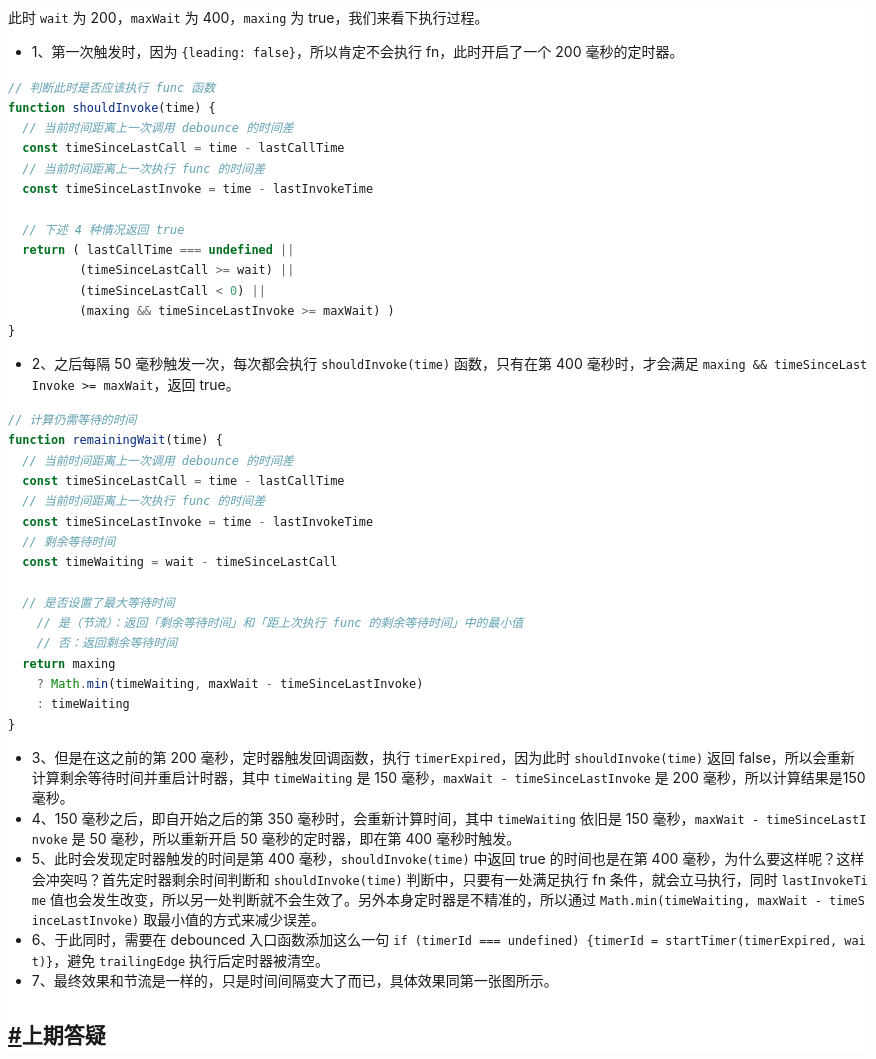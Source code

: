 此时 `wait` 为 200，`maxWait` 为 400，`maxing` 为 true，我们来看下执行过程。

- 1、第一次触发时，因为 `{leading: false}`，所以肯定不会执行 fn，此时开启了一个 200 毫秒的定时器。

```js
// 判断此时是否应该执行 func 函数
function shouldInvoke(time) {
  // 当前时间距离上一次调用 debounce 的时间差
  const timeSinceLastCall = time - lastCallTime
  // 当前时间距离上一次执行 func 的时间差
  const timeSinceLastInvoke = time - lastInvokeTime

  // 下述 4 种情况返回 true
  return ( lastCallTime === undefined || 
          (timeSinceLastCall >= wait) ||
          (timeSinceLastCall < 0) || 
          (maxing && timeSinceLastInvoke >= maxWait) )
}
```

- 2、之后每隔 50 毫秒触发一次，每次都会执行 `shouldInvoke(time)` 函数，只有在第 400 毫秒时，才会满足 `maxing && timeSinceLastInvoke >= maxWait`，返回 true。

```js
// 计算仍需等待的时间
function remainingWait(time) {
  // 当前时间距离上一次调用 debounce 的时间差
  const timeSinceLastCall = time - lastCallTime
  // 当前时间距离上一次执行 func 的时间差
  const timeSinceLastInvoke = time - lastInvokeTime
  // 剩余等待时间
  const timeWaiting = wait - timeSinceLastCall

  // 是否设置了最大等待时间
	// 是（节流）：返回「剩余等待时间」和「距上次执行 func 的剩余等待时间」中的最小值
	// 否：返回剩余等待时间
  return maxing
    ? Math.min(timeWaiting, maxWait - timeSinceLastInvoke)
  	: timeWaiting
}
```

- 3、但是在这之前的第 200 毫秒，定时器触发回调函数，执行 `timerExpired`，因为此时 `shouldInvoke(time)` 返回 false，所以会重新计算剩余等待时间并重启计时器，其中 `timeWaiting` 是 150 毫秒，`maxWait - timeSinceLastInvoke` 是 200 毫秒，所以计算结果是150 毫秒。
- 4、150 毫秒之后，即自开始之后的第 350 毫秒时，会重新计算时间，其中 `timeWaiting` 依旧是 150 毫秒，`maxWait - timeSinceLastInvoke` 是 50 毫秒，所以重新开启 50 毫秒的定时器，即在第 400 毫秒时触发。
- 5、此时会发现定时器触发的时间是第 400 毫秒，`shouldInvoke(time)` 中返回 true 的时间也是在第 400 毫秒，为什么要这样呢？这样会冲突吗？首先定时器剩余时间判断和 `shouldInvoke(time)` 判断中，只要有一处满足执行 fn 条件，就会立马执行，同时 `lastInvokeTime` 值也会发生改变，所以另一处判断就不会生效了。另外本身定时器是不精准的，所以通过 `Math.min(timeWaiting, maxWait - timeSinceLastInvoke)` 取最小值的方式来减少误差。
- 6、于此同时，需要在 debounced 入口函数添加这么一句 `if (timerId === undefined) {timerId = startTimer(timerExpired, wait)}`，避免 `trailingEdge` 执行后定时器被清空。
- 7、最终效果和节流是一样的，只是时间间隔变大了而已，具体效果同第一张图所示。

## [#](https://muyiy.cn/blog/7/7.5.html#上期答疑)上期答疑
